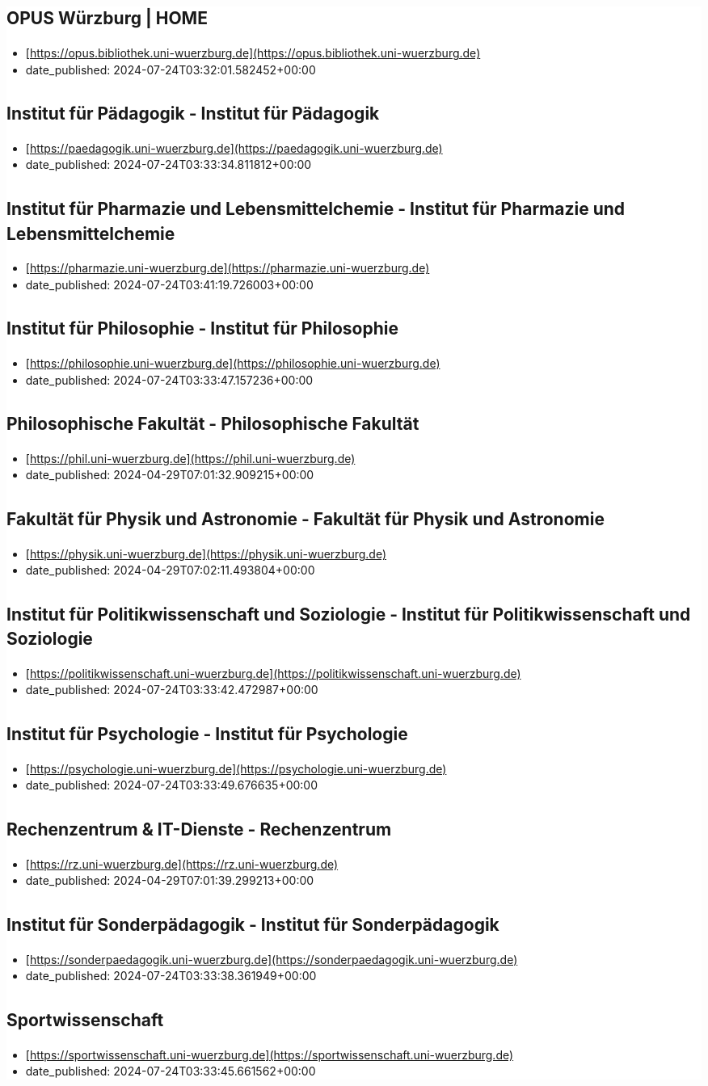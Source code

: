  ## OPUS Würzburg | HOME
 - [https://opus.bibliothek.uni-wuerzburg.de](https://opus.bibliothek.uni-wuerzburg.de)
 - date_published: 2024-07-24T03:32:01.582452+00:00

 ## Institut für Pädagogik - Institut für Pädagogik
 - [https://paedagogik.uni-wuerzburg.de](https://paedagogik.uni-wuerzburg.de)
 - date_published: 2024-07-24T03:33:34.811812+00:00

 ## Institut für Pharmazie und Lebensmittelchemie - Institut für Pharmazie und Lebensmittelchemie
 - [https://pharmazie.uni-wuerzburg.de](https://pharmazie.uni-wuerzburg.de)
 - date_published: 2024-07-24T03:41:19.726003+00:00

 ## Institut für Philosophie - Institut für Philosophie
 - [https://philosophie.uni-wuerzburg.de](https://philosophie.uni-wuerzburg.de)
 - date_published: 2024-07-24T03:33:47.157236+00:00

 ## Philosophische Fakultät - Philosophische Fakultät
 - [https://phil.uni-wuerzburg.de](https://phil.uni-wuerzburg.de)
 - date_published: 2024-04-29T07:01:32.909215+00:00

 ## Fakultät für Physik und Astronomie - Fakultät für Physik und Astronomie
 - [https://physik.uni-wuerzburg.de](https://physik.uni-wuerzburg.de)
 - date_published: 2024-04-29T07:02:11.493804+00:00

 ## Institut für Politikwissenschaft und Soziologie - Institut für Politikwissenschaft und Soziologie
 - [https://politikwissenschaft.uni-wuerzburg.de](https://politikwissenschaft.uni-wuerzburg.de)
 - date_published: 2024-07-24T03:33:42.472987+00:00

 ## Institut für Psychologie - Institut für Psychologie
 - [https://psychologie.uni-wuerzburg.de](https://psychologie.uni-wuerzburg.de)
 - date_published: 2024-07-24T03:33:49.676635+00:00

 ## Rechenzentrum & IT-Dienste - Rechenzentrum
 - [https://rz.uni-wuerzburg.de](https://rz.uni-wuerzburg.de)
 - date_published: 2024-04-29T07:01:39.299213+00:00

 ## Institut für Sonderpädagogik - Institut für Sonderpädagogik
 - [https://sonderpaedagogik.uni-wuerzburg.de](https://sonderpaedagogik.uni-wuerzburg.de)
 - date_published: 2024-07-24T03:33:38.361949+00:00

 ## Sportwissenschaft
 - [https://sportwissenschaft.uni-wuerzburg.de](https://sportwissenschaft.uni-wuerzburg.de)
 - date_published: 2024-07-24T03:33:45.661562+00:00
